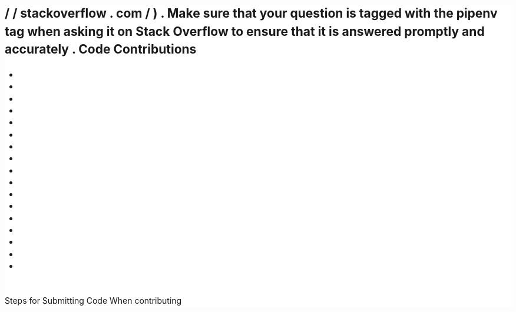 /
/
stackoverflow
.
com
/
)
.
Make
sure
that
your
question
is
tagged
with
the
pipenv
tag
when
asking
it
on
Stack
Overflow
to
ensure
that
it
is
answered
promptly
and
accurately
.
Code
Contributions
-
-
-
-
-
-
-
-
-
-
-
-
-
-
-
-
-
-
#
#
#
Steps
for
Submitting
Code
When
contributing
